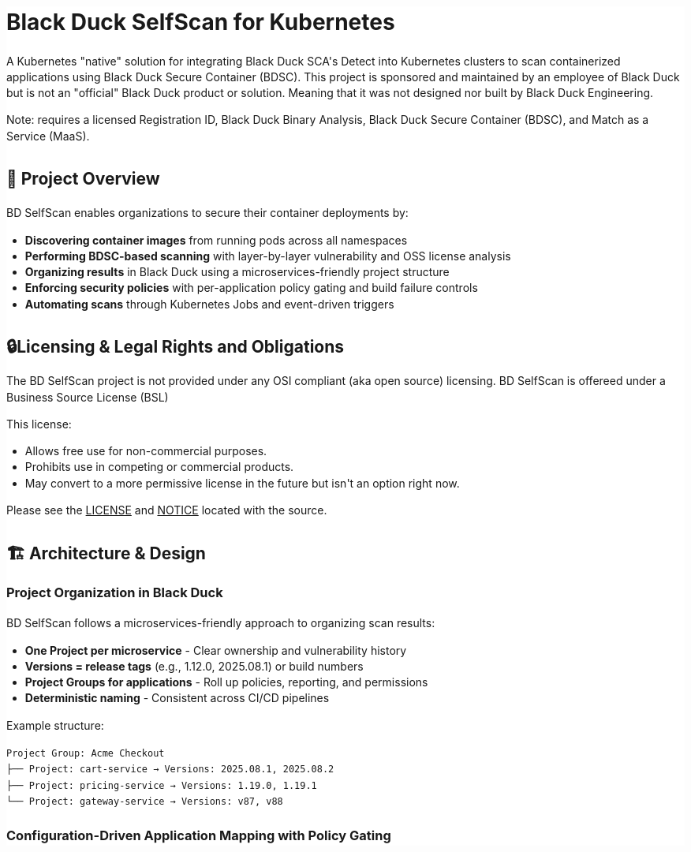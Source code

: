 # Black Duck SelfScan for Kubernetes

A Kubernetes "native" solution for integrating Black Duck SCA's Detect into Kubernetes clusters to scan containerized applications using Black Duck Secure Container (BDSC). This project is sponsored and maintained by an employee of Black Duck but is not an "official" Black Duck product or solution. Meaning that it was not designed nor built by Black Duck Engineering. 

Note: requires a licensed Registration ID, Black Duck Binary Analysis, Black Duck Secure Container (BDSC), and Match as a Service (MaaS). 

## 🚀 Project Overview

BD SelfScan enables organizations to secure their container deployments by:
- **Discovering container images** from running pods across all namespaces
- **Performing BDSC-based scanning** with layer-by-layer vulnerability and OSS license analysis
- **Organizing results** in Black Duck using a microservices-friendly project structure
- **Enforcing security policies** with per-application policy gating and build failure controls
- **Automating scans** through Kubernetes Jobs and event-driven triggers

## 🔒Licensing & Legal Rights and Obligations

The BD SelfScan project is not provided under any OSI compliant (aka open source) licensing. BD SelfScan is offereed under a Business Source License (BSL) 

This license:

- Allows free use for non-commercial purposes.
- Prohibits use in competing or commercial products.
- May convert to a more permissive license in the future but isn't an option right now.
 
Please see the [LICENSE](https://github.com/snps-steve/bd-selfscan/blob/main/LICENSE.txt) and [NOTICE](https://github.com/snps-steve/bd-selfscan/blob/main/NOTICE.txt) located with the source.

## 🏗️ Architecture & Design

### Project Organization in Black Duck

BD SelfScan follows a microservices-friendly approach to organizing scan results:

- **One Project per microservice** - Clear ownership and vulnerability history
- **Versions = release tags** (e.g., 1.12.0, 2025.08.1) or build numbers  
- **Project Groups for applications** - Roll up policies, reporting, and permissions
- **Deterministic naming** - Consistent across CI/CD pipelines

Example structure:
```
Project Group: Acme Checkout
├── Project: cart-service → Versions: 2025.08.1, 2025.08.2
├── Project: pricing-service → Versions: 1.19.0, 1.19.1  
└── Project: gateway-service → Versions: v87, v88
```

### Configuration-Driven Application Mapping with Policy Gating
